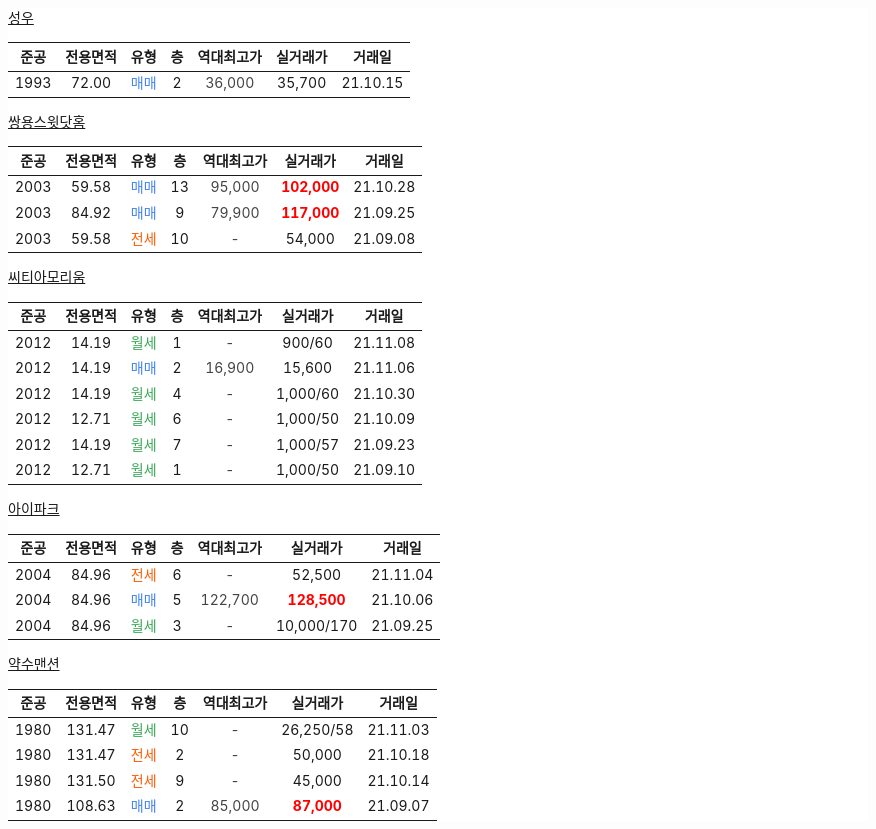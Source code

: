 [성우](https://search.naver.com/search.naver?query=%EC%84%B1%EC%9A%B0)

|준공|전용면적|유형|층|역대최고가|실거래가|거래일|
|:---:|:---:|:---:|:---:|:---:|:---:|:---:|
|1993|72.00|<span style="color:#4285F3">매매</span>|2|<span style="color:#444444">36,000</span>|35,700|21.10.15|

[쌍용스윗닷홈](https://search.naver.com/search.naver?query=%EC%8C%8D%EC%9A%A9%EC%8A%A4%EC%9C%97%EB%8B%B7%ED%99%88)

|준공|전용면적|유형|층|역대최고가|실거래가|거래일|
|:---:|:---:|:---:|:---:|:---:|:---:|:---:|
|2003|59.58|<span style="color:#4285F3">매매</span>|13|<span style="color:#444444">95,000</span>|<b><span style="color:#FF0000">102,000</span></b>|21.10.28|
|2003|84.92|<span style="color:#4285F3">매매</span>|9|<span style="color:#444444">79,900</span>|<b><span style="color:#FF0000">117,000</span></b>|21.09.25|
|2003|59.58|<span style="color:#FF5A00">전세</span>|10|<span style="color:#444444">-</span>|54,000|21.09.08|

[씨티아모리움](https://search.naver.com/search.naver?query=%EC%94%A8%ED%8B%B0%EC%95%84%EB%AA%A8%EB%A6%AC%EC%9B%80)

|준공|전용면적|유형|층|역대최고가|실거래가|거래일|
|:---:|:---:|:---:|:---:|:---:|:---:|:---:|
|2012|14.19|<span style="color:#34A853">월세</span>|1|<span style="color:#444444">-</span>|900/60|21.11.08|
|2012|14.19|<span style="color:#4285F3">매매</span>|2|<span style="color:#444444">16,900</span>|15,600|21.11.06|
|2012|14.19|<span style="color:#34A853">월세</span>|4|<span style="color:#444444">-</span>|1,000/60|21.10.30|
|2012|12.71|<span style="color:#34A853">월세</span>|6|<span style="color:#444444">-</span>|1,000/50|21.10.09|
|2012|14.19|<span style="color:#34A853">월세</span>|7|<span style="color:#444444">-</span>|1,000/57|21.09.23|
|2012|12.71|<span style="color:#34A853">월세</span>|1|<span style="color:#444444">-</span>|1,000/50|21.09.10|

[아이파크](https://search.naver.com/search.naver?query=%EC%95%84%EC%9D%B4%ED%8C%8C%ED%81%AC)

|준공|전용면적|유형|층|역대최고가|실거래가|거래일|
|:---:|:---:|:---:|:---:|:---:|:---:|:---:|
|2004|84.96|<span style="color:#FF5A00">전세</span>|6|<span style="color:#444444">-</span>|52,500|21.11.04|
|2004|84.96|<span style="color:#4285F3">매매</span>|5|<span style="color:#444444">122,700</span>|<b><span style="color:#FF0000">128,500</span></b>|21.10.06|
|2004|84.96|<span style="color:#34A853">월세</span>|3|<span style="color:#444444">-</span>|10,000/170|21.09.25|

[약수맨션](https://search.naver.com/search.naver?query=%EC%95%BD%EC%88%98%EB%A7%A8%EC%85%98)

|준공|전용면적|유형|층|역대최고가|실거래가|거래일|
|:---:|:---:|:---:|:---:|:---:|:---:|:---:|
|1980|131.47|<span style="color:#34A853">월세</span>|10|<span style="color:#444444">-</span>|26,250/58|21.11.03|
|1980|131.47|<span style="color:#FF5A00">전세</span>|2|<span style="color:#444444">-</span>|50,000|21.10.18|
|1980|131.50|<span style="color:#FF5A00">전세</span>|9|<span style="color:#444444">-</span>|45,000|21.10.14|
|1980|108.63|<span style="color:#4285F3">매매</span>|2|<span style="color:#444444">85,000</span>|<b><span style="color:#FF0000">87,000</span></b>|21.09.07|
